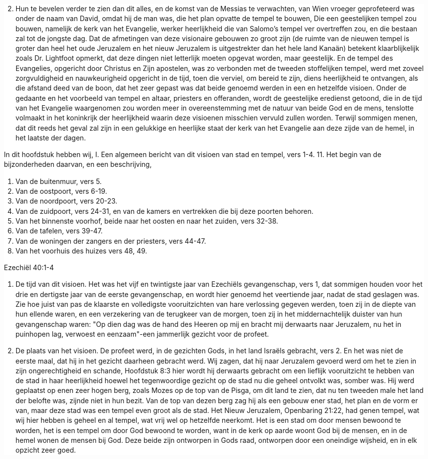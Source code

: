2. Hun te bevelen verder te zien dan dit alles, en de komst van de Messias te verwachten, van Wien vroeger geprofeteerd was onder de naam van David, omdat hij de man was, die het plan opvatte de tempel te bouwen, Die een geestelijken tempel zou bouwen, namelijk de kerk van het Evangelie, werker heerlijkheid die van Salomo’s tempel ver overtreffen zou, en die bestaan zal tot de jongste dag. Dat de afmetingen van deze visionaire gebouwen zo groot zijn (de ruimte van de nieuwen tempel is groter dan heel het oude Jeruzalem en het nieuw Jeruzalem is uitgestrekter dan het hele land Kanaän) betekent klaarblijkelijk zoals Dr. Lightfoot opmerkt, dat deze dingen niet letterlijk moeten opgevat worden, maar geestelijk. En de tempel des Evangelies, opgericht door Christus en Zijn apostelen, was zo verbonden met de tweeden stoffelijken tempel, werd met zoveel zorgvuldigheid en nauwkeurigheid opgericht in de tijd, toen die verviel, om bereid te zijn, diens heerlijkheid te ontvangen, als die afstand deed van de boon, dat het zeer gepast was dat beide genoemd werden in een en hetzelfde visioen. Onder de gedaante en het voorbeeld van tempel en altaar, priesters en offeranden, wordt de geestelijke eredienst getoond, die in de tijd van het Evangelie waargenomen zou worden meer in overeenstemming met de natuur van beide God en de mens, tenslotte volmaakt in het koninkrijk der heerlijkheid waarin deze visioenen misschien vervuld zullen worden. 
Terwijl sommigen menen, dat dit reeds het geval zal zijn in een gelukkige en heerlijke staat der kerk van het Evangelie aan deze zijde van de hemel, in het laatste der dagen. 

In dit hoofdstuk hebben wij, 
I. Een algemeen bericht van dit visioen van stad en tempel, vers 1-4. 11. Het begin van de bijzonderheden daarvan, en een beschrijving, 
1. Van de buitenmuur, vers 5.
2. Van de oostpoort, vers 6-19.
3. Van de noordpoort, vers 20-23.
4. Van de zuidpoort, vers 24-31, en van de kamers en vertrekken die bij deze poorten behoren.
5. Van het binnenste voorhof, beide naar het oosten en naar het zuiden, vers 32-38. 
6. Van de tafelen, vers 39-47. 
7. Van de woningen der zangers en der priesters, vers 44-47. 
8. Van het voorhuis des huizes vers 48, 49.

Ezechiël 40:1-4 
1. De tijd van dit visioen. Het was het vijf en twintigste jaar van Ezechiëls gevangenschap, vers 1, dat sommigen houden voor het drie en dertigste jaar van de eerste gevangenschap, en wordt hier genoemd het veertiende jaar, nadat de stad geslagen was. Zie hoe juist van pas de klaarste en volledigste vooruitzichten van hare verlossing gegeven werden, toen zij in de diepte van hun ellende waren, en een verzekering van de terugkeer van de morgen, toen zij in het middernachtelijk duister van hun gevangenschap waren: "Op dien dag was de hand des Heeren op mij en bracht mij derwaarts naar Jeruzalem, nu het in puinhopen lag, verwoest en eenzaam"-een jammerlijk gezicht voor de profeet.

2. De plaats van het visioen. De profeet werd, in de gezichten Gods, in het land Israëls gebracht, vers 2. En het was niet de eerste maal, dat hij in het gezicht daarheen gebracht werd. Wij zagen, dat hij naar Jeruzalem gevoerd werd om het te zien in zijn ongerechtigheid en schande, Hoofdstuk 8:3 hier wordt hij derwaarts gebracht om een lieflijk vooruitzicht te hebben van de stad in haar heerlijkheid hoewel het tegenwoordige gezicht op de stad nu die geheel ontvolkt was, somber was. Hij werd geplaatst op enen zeer hogen berg, zoals Mozes op de top van de Pisga, om dit land te zien, dat nu ten tweeden male het land der belofte was, zijnde niet in hun bezit. Van de top van dezen berg zag hij als een gebouw ener stad, het plan en de vorm er van, maar deze stad was een tempel even groot als de stad. Het Nieuw Jeruzalem, Openbaring 21:22, had genen tempel, wat wij hier hebben is geheel en al tempel, wat vrij wel op hetzelfde neerkomt. Het is een stad om door mensen bewoond te worden, het is een tempel om door God bewoond te worden, want in de kerk op aarde woont God bij de mensen, en in de hemel wonen de mensen bij God. Deze beide zijn ontworpen in Gods raad, ontworpen door een oneindige wijsheid, en in elk opzicht zeer goed.
